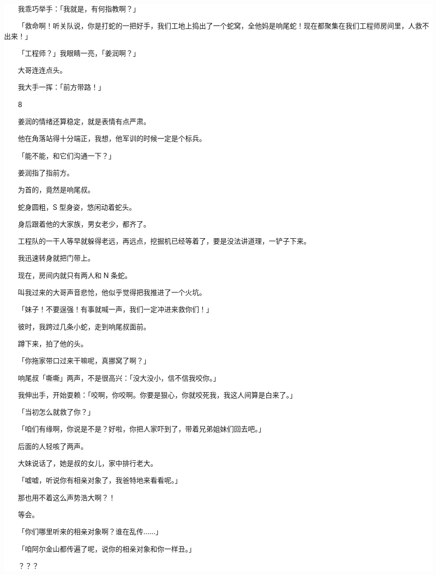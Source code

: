 &emsp;&emsp;我乖巧举手：「我就是，有何指教啊？」  
  
&emsp;&emsp;「救命啊！听关队说，你是打蛇的一把好手，我们工地上捣出了一个蛇窝，全他妈是响尾蛇！现在都聚集在我们工程师房间里，人救不出来！」  
  
&emsp;&emsp;「工程师？」我眼睛一亮，「姜润啊？」  
  
&emsp;&emsp;大哥连连点头。  
  
&emsp;&emsp;我大手一挥：「前方带路！」  
  
&emsp;&emsp;8  
  
&emsp;&emsp;姜润的情绪还算稳定，就是表情有点严肃。  
  
&emsp;&emsp;他在角落站得十分端正，我想，他军训的时候一定是个标兵。  
  
&emsp;&emsp;「能不能，和它们沟通一下？」  
  
&emsp;&emsp;姜润指了指前方。  
  
&emsp;&emsp;为首的，竟然是响尾叔。  
  
&emsp;&emsp;蛇身圆粗，S 型身姿，悠闲动着蛇头。  
  
&emsp;&emsp;身后跟着他的大家族，男女老少，都齐了。  
  
&emsp;&emsp;工程队的一干人等早就躲得老远，再远点，挖掘机已经等着了，要是没法讲道理，一铲子下来。  
  
&emsp;&emsp;我迅速转身就把门带上。  
  
&emsp;&emsp;现在，房间内就只有两人和 N 条蛇。  
  
&emsp;&emsp;叫我过来的大哥声音悲怆，他似乎觉得把我推进了一个火坑。  
  
&emsp;&emsp;「妹子！不要逞强！有事就喊一声，我们一定冲进来救你们！」  
  
&emsp;&emsp;彼时，我跨过几条小蛇，走到响尾叔面前。  
  
&emsp;&emsp;蹲下来，拍了他的头。  
  
&emsp;&emsp;「你拖家带口过来干嘛呢，真挪窝了啊？」  
  
&emsp;&emsp;响尾叔「嘶嘶」两声，不是很高兴：「没大没小，信不信我咬你。」  
  
&emsp;&emsp;我伸出手，开始耍赖：「咬啊，你咬啊。你要是狠心，你就咬死我，我这人间算是白来了。」  
  
&emsp;&emsp;「当初怎么就救了你？」  
  
&emsp;&emsp;「咱们有缘啊，你说是不是？好啦，你把人家吓到了，带着兄弟姐妹们回去吧。」  
  
&emsp;&emsp;后面的人轻咳了两声。  
  
&emsp;&emsp;大妹说话了，她是叔的女儿，家中排行老大。  
  
&emsp;&emsp;「嘘嘘，听说你有相亲对象了，我爸特地来看看呢。」  
  
&emsp;&emsp;那也用不着这么声势浩大啊？！  
  
&emsp;&emsp;等会。  
  
&emsp;&emsp;「你们哪里听来的相亲对象啊？谁在乱传……」  
  
&emsp;&emsp;「咱阿尔金山都传遍了呢，说你的相亲对象和你一样丑。」  
  
&emsp;&emsp;？？？  
  
